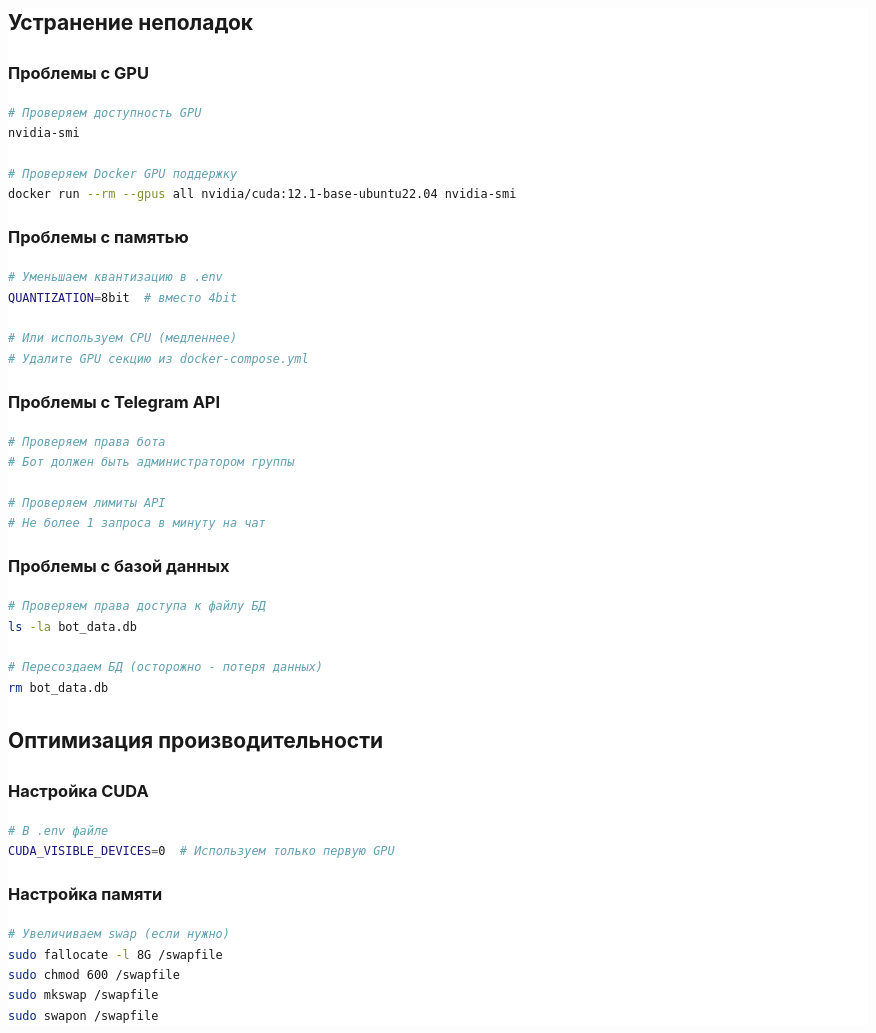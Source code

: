 ## Устранение неполадок

### Проблемы с GPU
```bash
# Проверяем доступность GPU
nvidia-smi

# Проверяем Docker GPU поддержку
docker run --rm --gpus all nvidia/cuda:12.1-base-ubuntu22.04 nvidia-smi
```

### Проблемы с памятью
```bash
# Уменьшаем квантизацию в .env
QUANTIZATION=8bit  # вместо 4bit

# Или используем CPU (медленнее)
# Удалите GPU секцию из docker-compose.yml
```

### Проблемы с Telegram API
```bash
# Проверяем права бота
# Бот должен быть администратором группы

# Проверяем лимиты API
# Не более 1 запроса в минуту на чат
```

### Проблемы с базой данных
```bash
# Проверяем права доступа к файлу БД
ls -la bot_data.db

# Пересоздаем БД (осторожно - потеря данных)
rm bot_data.db
```

## Оптимизация производительности

### Настройка CUDA
```bash
# В .env файле
CUDA_VISIBLE_DEVICES=0  # Используем только первую GPU
```

### Настройка памяти
```bash
# Увеличиваем swap (если нужно)
sudo fallocate -l 8G /swapfile
sudo chmod 600 /swapfile
sudo mkswap /swapfile
sudo swapon /swapfile
```
